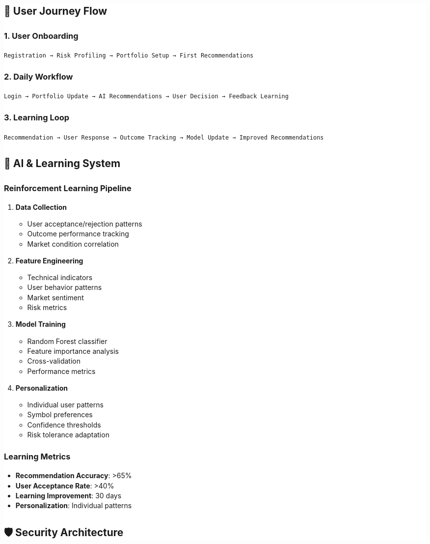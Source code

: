 ## 🔄 User Journey Flow

### **1. User Onboarding**
```
Registration → Risk Profiling → Portfolio Setup → First Recommendations
```

### **2. Daily Workflow**
```
Login → Portfolio Update → AI Recommendations → User Decision → Feedback Learning
```

### **3. Learning Loop**
```
Recommendation → User Response → Outcome Tracking → Model Update → Improved Recommendations
```

## 🧠 AI & Learning System

### **Reinforcement Learning Pipeline**

1. **Data Collection**
   - User acceptance/rejection patterns
   - Outcome performance tracking
   - Market condition correlation

2. **Feature Engineering**
   - Technical indicators
   - User behavior patterns
   - Market sentiment
   - Risk metrics

3. **Model Training**
   - Random Forest classifier
   - Feature importance analysis
   - Cross-validation
   - Performance metrics

4. **Personalization**
   - Individual user patterns
   - Symbol preferences
   - Confidence thresholds
   - Risk tolerance adaptation

### **Learning Metrics**

- **Recommendation Accuracy**: >65%
- **User Acceptance Rate**: >40%
- **Learning Improvement**: 30 days
- **Personalization**: Individual patterns

## 🛡️ Security Architecture
